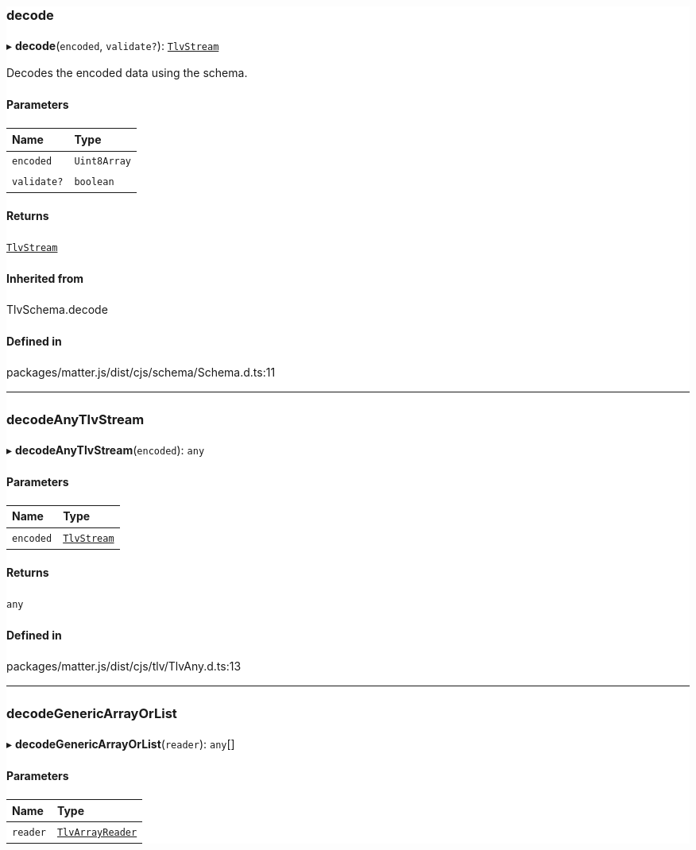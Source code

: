 ### decode

▸ **decode**(`encoded`, `validate?`): [`TlvStream`](../modules/exports_tlv.md#tlvstream)

Decodes the encoded data using the schema.

#### Parameters

| Name | Type |
| :------ | :------ |
| `encoded` | `Uint8Array` |
| `validate?` | `boolean` |

#### Returns

[`TlvStream`](../modules/exports_tlv.md#tlvstream)

#### Inherited from

TlvSchema.decode

#### Defined in

packages/matter.js/dist/cjs/schema/Schema.d.ts:11

___

### decodeAnyTlvStream

▸ **decodeAnyTlvStream**(`encoded`): `any`

#### Parameters

| Name | Type |
| :------ | :------ |
| `encoded` | [`TlvStream`](../modules/exports_tlv.md#tlvstream) |

#### Returns

`any`

#### Defined in

packages/matter.js/dist/cjs/tlv/TlvAny.d.ts:13

___

### decodeGenericArrayOrList

▸ **decodeGenericArrayOrList**(`reader`): `any`[]

#### Parameters

| Name | Type |
| :------ | :------ |
| `reader` | [`TlvArrayReader`](exports_tlv.TlvArrayReader.md) |
